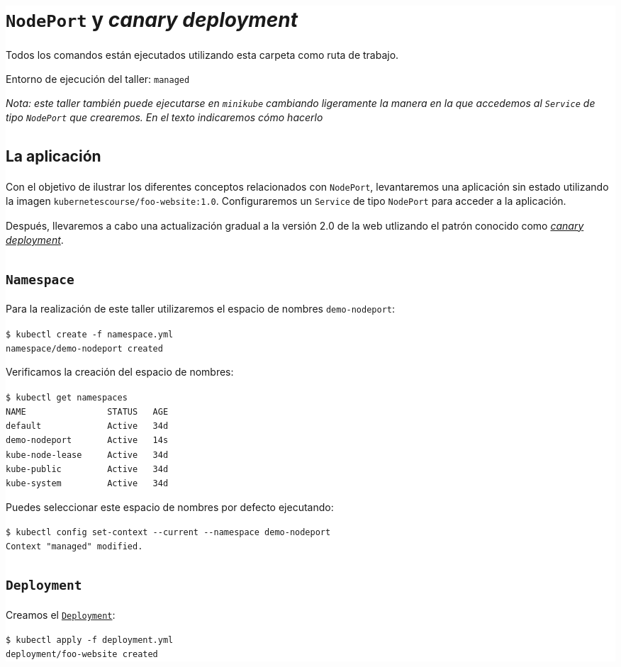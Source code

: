 # `NodePort` y _canary deployment_

Todos los comandos están ejecutados utilizando esta carpeta como ruta de trabajo.

Entorno de ejecución del taller: `managed`

_Nota: este taller también puede ejecutarse en `minikube` cambiando ligeramente la manera en la que
accedemos al `Service` de tipo `NodePort` que crearemos. En el texto indicaremos cómo hacerlo_

## La aplicación

Con el objetivo de ilustrar los diferentes conceptos relacionados con `NodePort`,
levantaremos una aplicación sin estado utilizando la imagen 
`kubernetescourse/foo-website:1.0`. Configuraremos un `Service` de tipo
`NodePort` para acceder a la aplicación.

Después, llevaremos a cabo una actualización gradual a la versión 2.0 de la web
utlizando el patrón conocido como [_canary deployment_](https://semaphoreci.com/blog/what-is-canary-deployment).

## `Namespace`

Para la realización de este taller utilizaremos el espacio de nombres `demo-nodeport`:

```shell
$ kubectl create -f namespace.yml
namespace/demo-nodeport created
```

Verificamos la creación del espacio de nombres:

```shell
$ kubectl get namespaces
NAME                STATUS   AGE
default             Active   34d
demo-nodeport       Active   14s
kube-node-lease     Active   34d
kube-public         Active   34d
kube-system         Active   34d
```

Puedes seleccionar este espacio de nombres por defecto ejecutando:

```shell
$ kubectl config set-context --current --namespace demo-nodeport
Context "managed" modified.
```

## `Deployment`

Creamos el [`Deployment`](./deployment.yml):

```shell
$ kubectl apply -f deployment.yml
deployment/foo-website created
```
